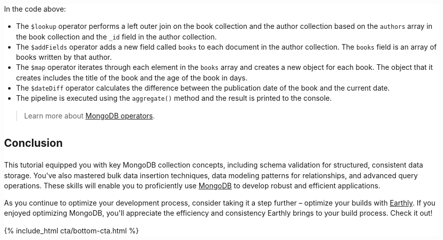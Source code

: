 In the code above:

- The `$lookup` operator performs a left outer join on the book collection and the author collection based on the `authors` array in the book collection and the `_id` field in the author collection.
- The `$addFields` operator adds a new field called `books` to each document in the author collection. The `books` field is an array of books written by that author.
- The `$map` operator iterates through each element in the `books` array and creates a new object for each book. The object that it creates includes the title of the book and the age of the book in days.
- The `$dateDiff` operator calculates the difference between the publication date of the book and the current date.
- The pipeline is executed using the `aggregate()` method and the result is printed to the console.

> Learn more about [MongoDB operators](https://www.mongodb.com/docs/manual/reference/operator/).

## Conclusion

This tutorial equipped you with key MongoDB collection concepts, including schema validation for structured, consistent data storage. You've also mastered bulk data insertion techniques, data modeling patterns for relationships, and advanced query operations. These skills will enable you to proficiently use [MongoDB](/blog/mongodb-docker) to develop robust and efficient applications.

As you continue to optimize your development process, consider taking it a step further – optimize your builds with [Earthly](https://www.earthly.dev/). If you enjoyed optimizing MongoDB, you'll appreciate the efficiency and consistency Earthly brings to your build process. Check it out!

{% include_html cta/bottom-cta.html %}